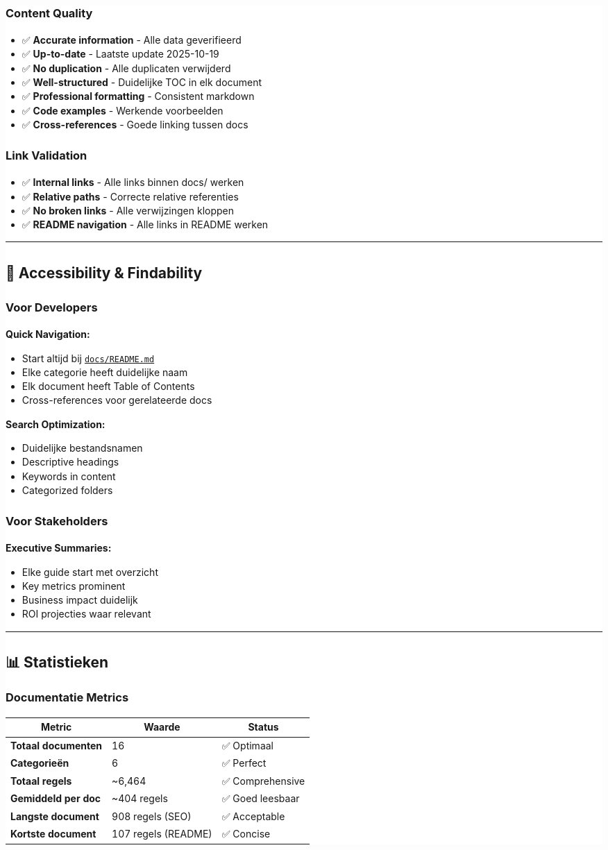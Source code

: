 ### Content Quality

- ✅ **Accurate information** - Alle data geverifieerd
- ✅ **Up-to-date** - Laatste update 2025-10-19
- ✅ **No duplication** - Alle duplicaten verwijderd
- ✅ **Well-structured** - Duidelijke TOC in elk document
- ✅ **Professional formatting** - Consistent markdown
- ✅ **Code examples** - Werkende voorbeelden
- ✅ **Cross-references** - Goede linking tussen docs

### Link Validation

- ✅ **Internal links** - Alle links binnen docs/ werken
- ✅ **Relative paths** - Correcte relative referenties
- ✅ **No broken links** - Alle verwijzingen kloppen
- ✅ **README navigation** - Alle links in README werken

---

## 🎯 Accessibility & Findability

### Voor Developers

**Quick Navigation:**
- Start altijd bij [`docs/README.md`](README.md)
- Elke categorie heeft duidelijke naam
- Elk document heeft Table of Contents
- Cross-references voor gerelateerde docs

**Search Optimization:**
- Duidelijke bestandsnamen
- Descriptive headings
- Keywords in content
- Categorized folders

### Voor Stakeholders

**Executive Summaries:**
- Elke guide start met overzicht
- Key metrics prominent
- Business impact duidelijk
- ROI projecties waar relevant

---

## 📊 Statistieken

### Documentatie Metrics

| Metric | Waarde | Status |
|--------|--------|--------|
| **Totaal documenten** | 16 | ✅ Optimaal |
| **Categorieën** | 6 | ✅ Perfect |
| **Totaal regels** | ~6,464 | ✅ Comprehensive |
| **Gemiddeld per doc** | ~404 regels | ✅ Goed leesbaar |
| **Langste document** | 908 regels (SEO) | ✅ Acceptable |
| **Kortste document** | 107 regels (README) | ✅ Concise |
